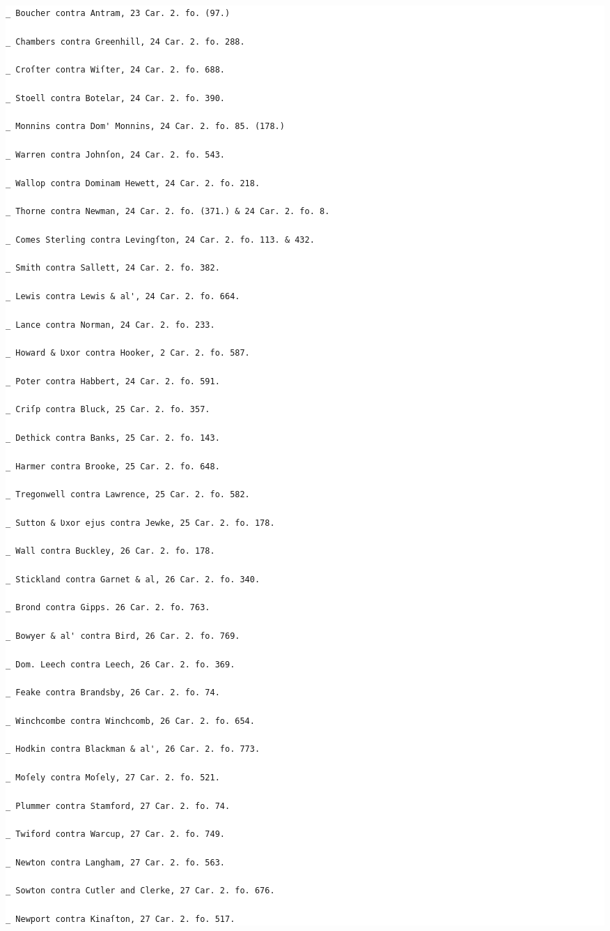     _ Boucher contra Antram, 23 Car. 2. fo. (97.)

    _ Chambers contra Greenhill, 24 Car. 2. fo. 288.

    _ Croſter contra Wiſter, 24 Car. 2. fo. 688.

    _ Stoell contra Botelar, 24 Car. 2. fo. 390.

    _ Monnins contra Dom' Monnins, 24 Car. 2. fo. 85. (178.)

    _ Warren contra Johnſon, 24 Car. 2. fo. 543.

    _ Wallop contra Dominam Hewett, 24 Car. 2. fo. 218.

    _ Thorne contra Newman, 24 Car. 2. fo. (371.) & 24 Car. 2. fo. 8.

    _ Comes Sterling contra Levingſton, 24 Car. 2. fo. 113. & 432.

    _ Smith contra Sallett, 24 Car. 2. fo. 382.

    _ Lewis contra Lewis & al', 24 Car. 2. fo. 664.

    _ Lance contra Norman, 24 Car. 2. fo. 233.

    _ Howard & Ʋxor contra Hooker, 2 Car. 2. fo. 587.

    _ Poter contra Habbert, 24 Car. 2. fo. 591.

    _ Criſp contra Bluck, 25 Car. 2. fo. 357.

    _ Dethick contra Banks, 25 Car. 2. fo. 143.

    _ Harmer contra Brooke, 25 Car. 2. fo. 648.

    _ Tregonwell contra Lawrence, 25 Car. 2. fo. 582.

    _ Sutton & Ʋxor ejus contra Jewke, 25 Car. 2. fo. 178.

    _ Wall contra Buckley, 26 Car. 2. fo. 178.

    _ Stickland contra Garnet & al, 26 Car. 2. fo. 340.

    _ Brond contra Gipps. 26 Car. 2. fo. 763.

    _ Bowyer & al' contra Bird, 26 Car. 2. fo. 769.

    _ Dom. Leech contra Leech, 26 Car. 2. fo. 369.

    _ Feake contra Brandsby, 26 Car. 2. fo. 74.

    _ Winchcombe contra Winchcomb, 26 Car. 2. fo. 654.

    _ Hodkin contra Blackman & al', 26 Car. 2. fo. 773.

    _ Moſely contra Moſely, 27 Car. 2. fo. 521.

    _ Plummer contra Stamford, 27 Car. 2. fo. 74.

    _ Twiford contra Warcup, 27 Car. 2. fo. 749.

    _ Newton contra Langham, 27 Car. 2. fo. 563.

    _ Sowton contra Cutler and Clerke, 27 Car. 2. fo. 676.

    _ Newport contra Kinaſton, 27 Car. 2. fo. 517.
